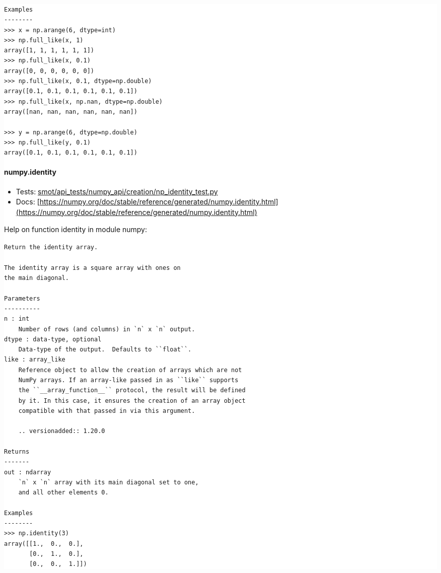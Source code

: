     Examples
    --------
    >>> x = np.arange(6, dtype=int)
    >>> np.full_like(x, 1)
    array([1, 1, 1, 1, 1, 1])
    >>> np.full_like(x, 0.1)
    array([0, 0, 0, 0, 0, 0])
    >>> np.full_like(x, 0.1, dtype=np.double)
    array([0.1, 0.1, 0.1, 0.1, 0.1, 0.1])
    >>> np.full_like(x, np.nan, dtype=np.double)
    array([nan, nan, nan, nan, nan, nan])
    
    >>> y = np.arange(6, dtype=np.double)
    >>> np.full_like(y, 0.1)
    array([0.1, 0.1, 0.1, 0.1, 0.1, 0.1])

#### numpy.identity
  * Tests: [smot/api_tests/numpy_api/creation/np_identity_test.py](smot/api_tests/numpy_api/creation/np_identity_test.py#L13)
  * Docs: [https://numpy.org/doc/stable/reference/generated/numpy.identity.html](https://numpy.org/doc/stable/reference/generated/numpy.identity.html)

Help on function identity in module numpy:

    Return the identity array.
    
    The identity array is a square array with ones on
    the main diagonal.
    
    Parameters
    ----------
    n : int
        Number of rows (and columns) in `n` x `n` output.
    dtype : data-type, optional
        Data-type of the output.  Defaults to ``float``.
    like : array_like
        Reference object to allow the creation of arrays which are not
        NumPy arrays. If an array-like passed in as ``like`` supports
        the ``__array_function__`` protocol, the result will be defined
        by it. In this case, it ensures the creation of an array object
        compatible with that passed in via this argument.
    
        .. versionadded:: 1.20.0
    
    Returns
    -------
    out : ndarray
        `n` x `n` array with its main diagonal set to one,
        and all other elements 0.
    
    Examples
    --------
    >>> np.identity(3)
    array([[1.,  0.,  0.],
           [0.,  1.,  0.],
           [0.,  0.,  1.]])
